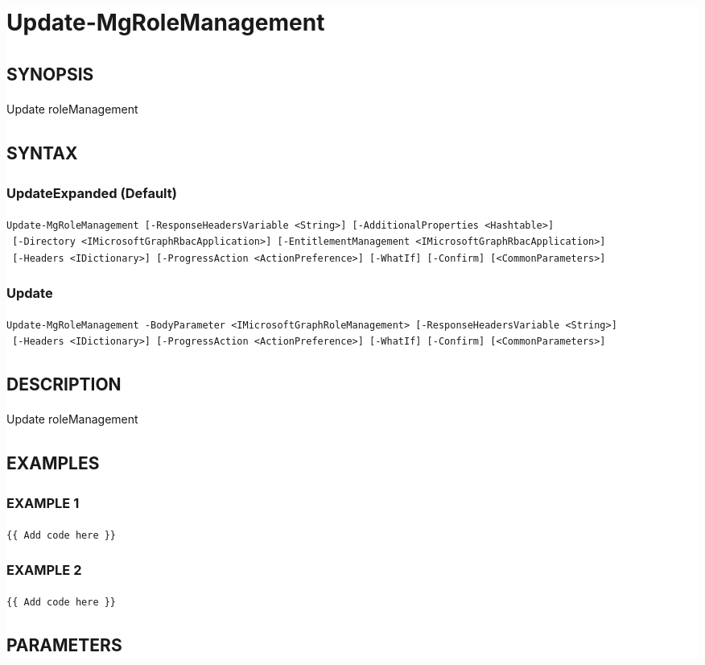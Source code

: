 ﻿---
external help file: Microsoft.Graph.DeviceManagement.Enrollment-help.xml
Module Name: Microsoft.Graph.DeviceManagement.Enrollment
online version: https://learn.microsoft.com/powershell/module/microsoft.graph.devicemanagement.enrollment/update-mgrolemanagement
schema: 2.0.0
---

# Update-MgRoleManagement

## SYNOPSIS
Update roleManagement

## SYNTAX

### UpdateExpanded (Default)
```
Update-MgRoleManagement [-ResponseHeadersVariable <String>] [-AdditionalProperties <Hashtable>]
 [-Directory <IMicrosoftGraphRbacApplication>] [-EntitlementManagement <IMicrosoftGraphRbacApplication>]
 [-Headers <IDictionary>] [-ProgressAction <ActionPreference>] [-WhatIf] [-Confirm] [<CommonParameters>]
```

### Update
```
Update-MgRoleManagement -BodyParameter <IMicrosoftGraphRoleManagement> [-ResponseHeadersVariable <String>]
 [-Headers <IDictionary>] [-ProgressAction <ActionPreference>] [-WhatIf] [-Confirm] [<CommonParameters>]
```

## DESCRIPTION
Update roleManagement

## EXAMPLES

### EXAMPLE 1
```
{{ Add code here }}
```

### EXAMPLE 2
```
{{ Add code here }}
```

## PARAMETERS
